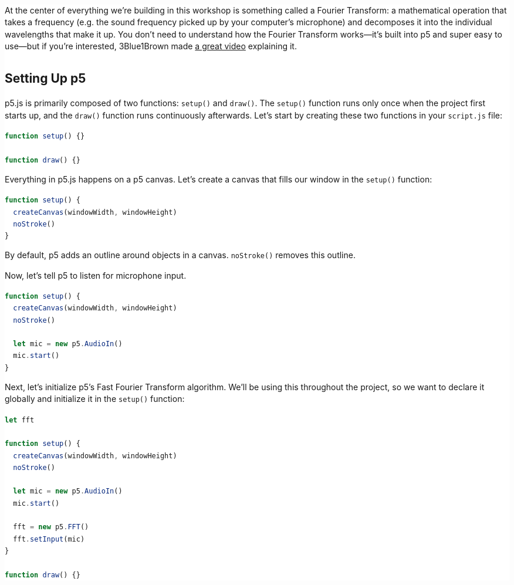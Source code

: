 At the center of everything we’re building in this workshop is something called a Fourier Transform: a mathematical operation that takes a frequency (e.g. the sound frequency picked up by your computer’s microphone) and decomposes it into the individual wavelengths that make it up. You don’t need to understand how the Fourier Transform works—it’s built into p5 and super easy to use—but if you’re interested, 3Blue1Brown made [a great video](https://youtu.be/spUNpyF58BY) explaining it.

## Setting Up p5

p5.js is primarily composed of two functions: `setup()` and `draw()`. The `setup()` function runs only once when the project first starts up, and the `draw()` function runs continuously afterwards. Let’s start by creating these two functions in your `script.js` file:

```js
function setup() {}

function draw() {}
```

Everything in p5.js happens on a p5 canvas. Let’s create a canvas that fills our window in the `setup()` function:

```js
function setup() {
  createCanvas(windowWidth, windowHeight)
  noStroke()
}
```

By default, p5 adds an outline around objects in a canvas. `noStroke()` removes this outline.

Now, let’s tell p5 to listen for microphone input.

```js
function setup() {
  createCanvas(windowWidth, windowHeight)
  noStroke()

  let mic = new p5.AudioIn()
  mic.start()
}
```

Next, let’s initialize p5’s Fast Fourier Transform algorithm. We’ll be using this throughout the project, so we want to declare it globally and initialize it in the `setup()` function:

```js
let fft

function setup() {
  createCanvas(windowWidth, windowHeight)
  noStroke()

  let mic = new p5.AudioIn()
  mic.start()

  fft = new p5.FFT()
  fft.setInput(mic)
}

function draw() {}
```
